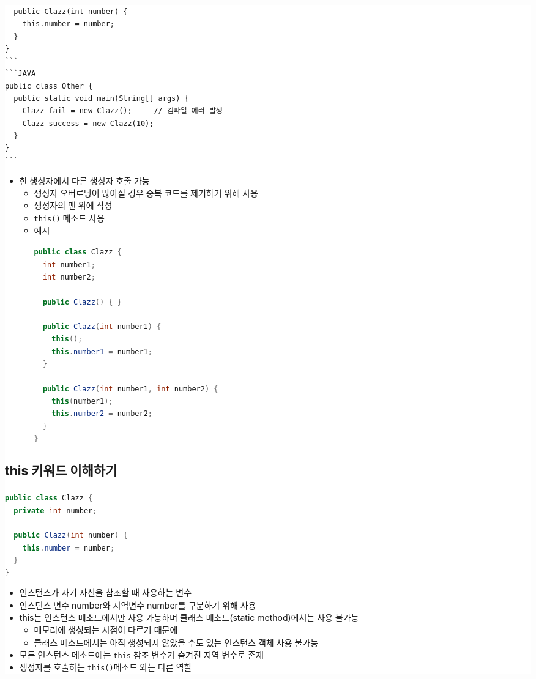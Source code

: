 
      public Clazz(int number) {
        this.number = number;
      }
    }
    ```
    ```JAVA
    public class Other {
      public static void main(String[] args) {
        Clazz fail = new Clazz();     // 컴파일 에러 발생
        Clazz success = new Clazz(10);
      }
    }
    ```
- 한 생성자에서 다른 생성자 호출 가능
  - 생성자 오버로딩이 많아질 경우 중복 코드를 제거하기 위해 사용
  - 생성자의 맨 위에 작성
  - ```this()``` 메소드 사용
  - 예시
    ```JAVA
    public class Clazz {
      int number1;
      int number2;

      public Clazz() { }

      public Clazz(int number1) {
        this();
        this.number1 = number1;
      }

      public Clazz(int number1, int number2) {
        this(number1);
        this.number2 = number2;
      }
    }
    ```

## this 키워드 이해하기
```JAVA
public class Clazz {
  private int number;

  public Clazz(int number) {
    this.number = number;
  }
}
```
- 인스턴스가 자기 자신을 참조할 때 사용하는 변수
- 인스턴스 변수 number와 지역변수 number를 구분하기 위해 사용
- this는 인스턴스 메소드에서만 사용 가능하며 클래스 메소드(static method)에서는 사용 불가능
  - 메모리에 생성되는 시점이 다르기 때문에
  - 클래스 메소드에서는 아직 생성되지 않았을 수도 있는 인스턴스 객체 사용 불가능
- 모든 인스턴스 메소드에는 ```this``` 참조 변수가 숨겨진 지역 변수로 존재
- 생성자를 호출하는 ```this()```메소드 와는 다른 역할
